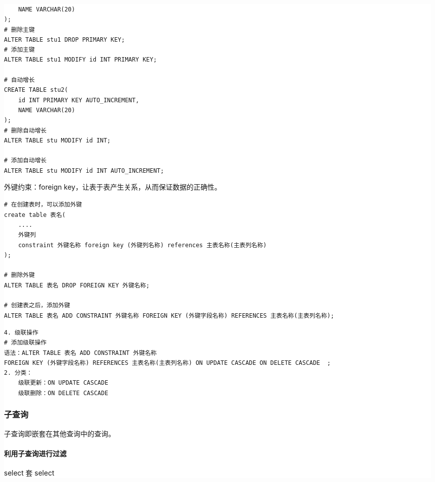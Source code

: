 ```mysql
	NAME VARCHAR(20)
);
# 删除主键
ALTER TABLE stu1 DROP PRIMARY KEY;
# 添加主键
ALTER TABLE stu1 MODIFY id INT PRIMARY KEY;

# 自动增长
CREATE TABLE stu2(
	id INT PRIMARY KEY AUTO_INCREMENT,
	NAME VARCHAR(20)
);
# 删除自动增长
ALTER TABLE stu MODIFY id INT;

# 添加自动增长
ALTER TABLE stu MODIFY id INT AUTO_INCREMENT;
```

外键约束：foreign key，让表于表产生关系，从而保证数据的正确性。

```mysql
# 在创建表时，可以添加外键
create table 表名(
    ....
    外键列
    constraint 外键名称 foreign key (外键列名称) references 主表名称(主表列名称)
);

# 删除外键
ALTER TABLE 表名 DROP FOREIGN KEY 外键名称;

# 创建表之后，添加外键
ALTER TABLE 表名 ADD CONSTRAINT 外键名称 FOREIGN KEY (外键字段名称) REFERENCES 主表名称(主表列名称);
```

```mysql
4. 级联操作
# 添加级联操作
语法：ALTER TABLE 表名 ADD CONSTRAINT 外键名称 
FOREIGN KEY (外键字段名称) REFERENCES 主表名称(主表列名称) ON UPDATE CASCADE ON DELETE CASCADE  ;
2. 分类：
	级联更新：ON UPDATE CASCADE 
	级联删除：ON DELETE CASCADE 
```

### 子查询

子查询即嵌套在其他查询中的查询。

#### 利用子查询进行过滤

select 套 select
